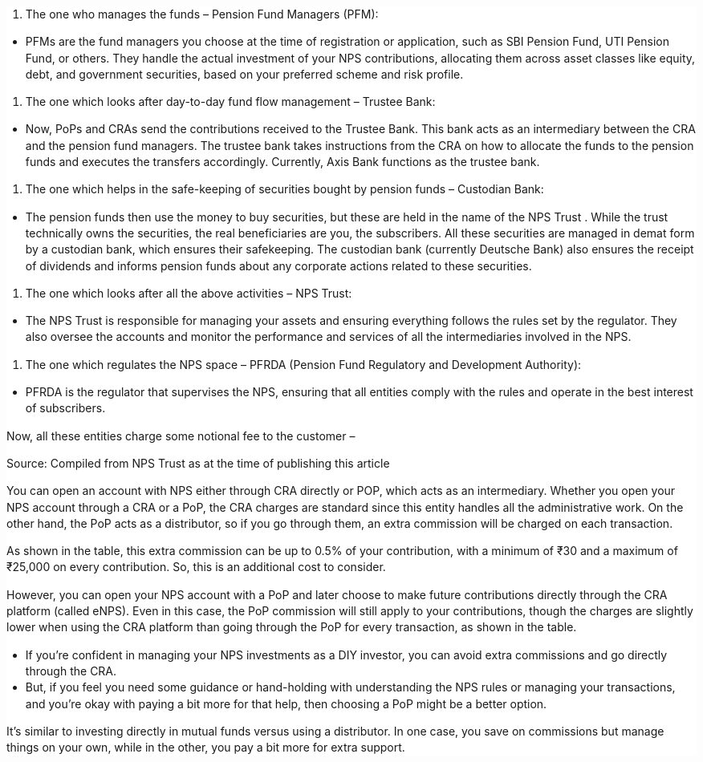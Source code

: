 1. The one who manages the funds – Pension Fund Managers (PFM):

- PFMs are the fund managers you choose at the time of registration or application, such as SBI Pension Fund, UTI Pension Fund, or others. They handle the actual investment of your NPS contributions, allocating them across asset classes like equity, debt, and government securities, based on your preferred scheme and risk profile.

1. The one which looks after day-to-day fund flow management – Trustee Bank:

- Now, PoPs and CRAs send the contributions received to the Trustee Bank. This bank acts as an intermediary between the CRA and the pension fund managers. The trustee bank takes instructions from the CRA on how to allocate the funds to the pension funds and executes the transfers accordingly. Currently, Axis Bank functions as the trustee bank.

1. The one which helps in the safe-keeping of securities bought by pension funds – Custodian Bank:

- The pension funds then use the money to buy securities, but these are held in the name of the  NPS Trust . While the trust technically owns the securities, the real beneficiaries are you, the subscribers. All these securities are managed in demat form by a custodian bank, which ensures their safekeeping. The custodian bank (currently Deutsche Bank) also ensures the receipt of dividends and informs pension funds about any corporate actions related to these securities.

1. The one which looks after all the above activities – NPS Trust:

- The NPS Trust is responsible for managing your assets and ensuring everything follows the rules set by the regulator. They also oversee the accounts and monitor the performance and services of all the intermediaries involved in the NPS.

1. The one which regulates the NPS space – PFRDA (Pension Fund Regulatory and Development Authority):

- PFRDA is the regulator that supervises the NPS, ensuring that all entities comply with the rules and operate in the best interest of subscribers.

Now, all these entities charge some notional fee to the customer –

Source: Compiled from NPS Trust as at the time of publishing this article

You can open an account with NPS either through CRA directly or POP, which acts as an intermediary. Whether you open your NPS account through a CRA or a PoP, the CRA charges are standard since this entity handles all the administrative work. On the other hand, the PoP acts as a distributor, so if you go through them, an extra commission will be charged on each transaction.

As shown in the table, this extra commission can be up to 0.5% of your contribution, with a minimum of ₹30 and a maximum of ₹25,000 on every contribution. So, this is an additional cost to consider.

However, you can open your NPS account with a PoP and later choose to make future contributions directly through the CRA platform (called eNPS). Even in this case, the PoP commission will still apply to your contributions, though the charges are slightly lower when using the CRA platform than going through the PoP for every transaction, as shown in the table.

- If you’re confident in managing your NPS investments as a DIY investor, you can avoid extra commissions and go directly through the CRA.
- But, if you feel you need some guidance or hand-holding with understanding the NPS rules or managing your transactions, and you’re okay with paying a bit more for that help, then choosing a PoP might be a better option.

It’s similar to investing directly in mutual funds versus using a distributor. In one case, you save on commissions but manage things on your own, while in the other, you pay a bit more for extra support.
